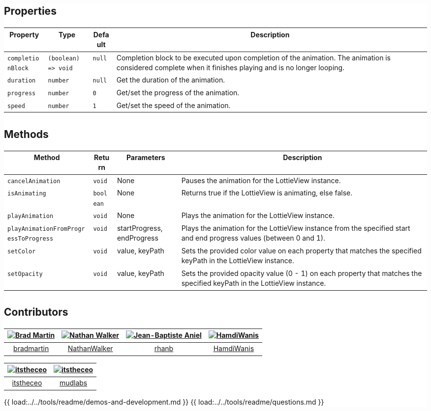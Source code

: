 ## Properties

| Property          | Type                | Default | Description                                                                                                                                               |
| ----------------- | ------------------- | ------- | --------------------------------------------------------------------------------------------------------------------------------------------------------- |
| `completionBlock` | `(boolean) => void` | `null`  | Completion block to be executed upon completion of the animation. The animation is considered complete when it finishes playing and is no longer looping. |
| `duration`        | `number`            | `null`  | Get the duration of the animation.                                                                                                                        |
| `progress`        | `number`            | `0`     | Get/set the progress of the animation.                                                                                                                    |
| `speed`           | `number`            | `1`     | Get/set the speed of the animation.                                                                                                                       |

## Methods

| Method                                | Return    | Parameters                 | Description                                                                                                             |
| ------------------------------------- | --------- | -------------------------- | ----------------------------------------------------------------------------------------------------------------------- |
| `cancelAnimation`                     | `void`    | None                       | Pauses the animation for the LottieView instance.                                                                       |
| `isAnimating`                         | `boolean` | None                       | Returns true if the LottieView is animating, else false.                                                                |
| `playAnimation`                       | `void`    | None                       | Plays the animation for the LottieView instance.                                                                        |
| `playAnimationFromProgressToProgress` | `void`    | startProgress, endProgress | Plays the animation for the LottieView instance from the specified start and end progress values (between 0 and 1).     |
| `setColor`     | `void`    | value, keyPath             | Sets the provided color value on each property that matches the specified keyPath in the LottieView instance.           |
| `setOpacity`   | `void`    | value, keyPath             | Sets the provided opacity value (0 - 1) on each property that matches the specified keyPath in the LottieView instance. |

## Contributors

| [<img alt="Brad Martin" src="https://avatars0.githubusercontent.com/u/6006148?s=400&v=4" width="117">](https://github.com/bradmartin) | [<img alt="Nathan Walker" src="https://avatars0.githubusercontent.com/u/457187?s=400&v=4" width="117">](https://github.com/NathanWalker/) | [<img alt="Jean-Baptiste Aniel" src="https://avatars3.githubusercontent.com/u/9477179?s=460&v=4" width="117">](https://github.com/rhanb) | [<img alt="HamdiWanis" src="https://avatars3.githubusercontent.com/u/11708544?s=460&v=4" width="117">](https://github.com/hamdiwanis) |
| :-----------------------------------------------------------------------------------------------------------------------------------: | :---------------------------------------------------------------------------------------------------------------------------------------: | :--------------------------------------------------------------------------------------------------------------------------------------: | :-----------------------------------------------------------------------------------------------------------------------------------: |
|                                              [bradmartin](https://github.com/bradmartin)                                              |                                              [NathanWalker](https://github.com/NathanWalker)                                              |                                                    [rhanb](https://github.com/rhanb)                                                     |                                              [HamdiWanis](https://github.com/hamdiwanis)                                              |

| [<img alt="itstheceo" src="https://avatars2.githubusercontent.com/u/5218201?s=460&v=4" width="117">](https://github.com/itstheceo) | [<img alt="itstheceo" src="https://avatars2.githubusercontent.com/u/32623552?s=460&v=4" width="117">](https://github.com/mudlabs) |
| :--------------------------------------------------------------------------------------------------------------------------------: | :-------------------------------------------------------------------------------------------------------------------------------: |
|                                             [itstheceo](https://github.com/itstheceo)                                              |                                               [mudlabs](https://github.com/mudlabs)                                               |


{{ load:../../tools/readme/demos-and-development.md }}
{{ load:../../tools/readme/questions.md }}
